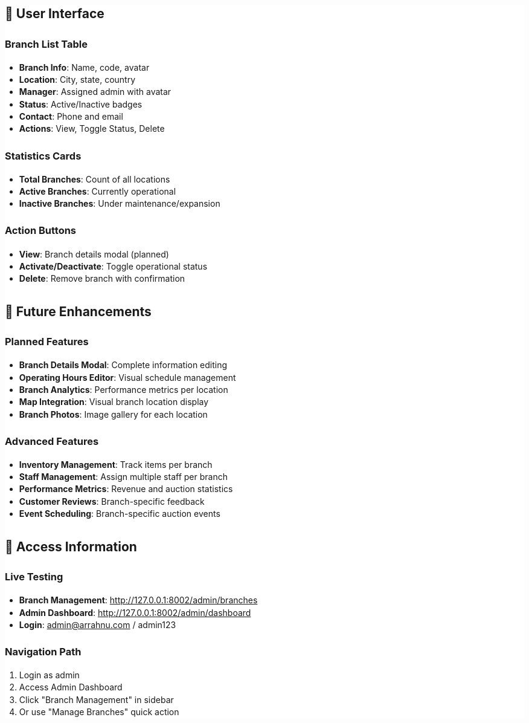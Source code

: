 ## 🎨 **User Interface**

### **Branch List Table**
- **Branch Info**: Name, code, avatar
- **Location**: City, state, country
- **Manager**: Assigned admin with avatar
- **Status**: Active/Inactive badges
- **Contact**: Phone and email
- **Actions**: View, Toggle Status, Delete

### **Statistics Cards**
- **Total Branches**: Count of all locations
- **Active Branches**: Currently operational
- **Inactive Branches**: Under maintenance/expansion

### **Action Buttons**
- **View**: Branch details modal (planned)
- **Activate/Deactivate**: Toggle operational status
- **Delete**: Remove branch with confirmation

## 🚀 **Future Enhancements**

### **Planned Features**
- **Branch Details Modal**: Complete information editing
- **Operating Hours Editor**: Visual schedule management
- **Branch Analytics**: Performance metrics per location
- **Map Integration**: Visual branch location display
- **Branch Photos**: Image gallery for each location

### **Advanced Features**
- **Inventory Management**: Track items per branch
- **Staff Management**: Assign multiple staff per branch
- **Performance Metrics**: Revenue and auction statistics
- **Customer Reviews**: Branch-specific feedback
- **Event Scheduling**: Branch-specific auction events

## 📱 **Access Information**

### **Live Testing**
- **Branch Management**: http://127.0.0.1:8002/admin/branches
- **Admin Dashboard**: http://127.0.0.1:8002/admin/dashboard
- **Login**: admin@arrahnu.com / admin123

### **Navigation Path**
1. Login as admin
2. Access Admin Dashboard
3. Click "Branch Management" in sidebar
4. Or use "Manage Branches" quick action
